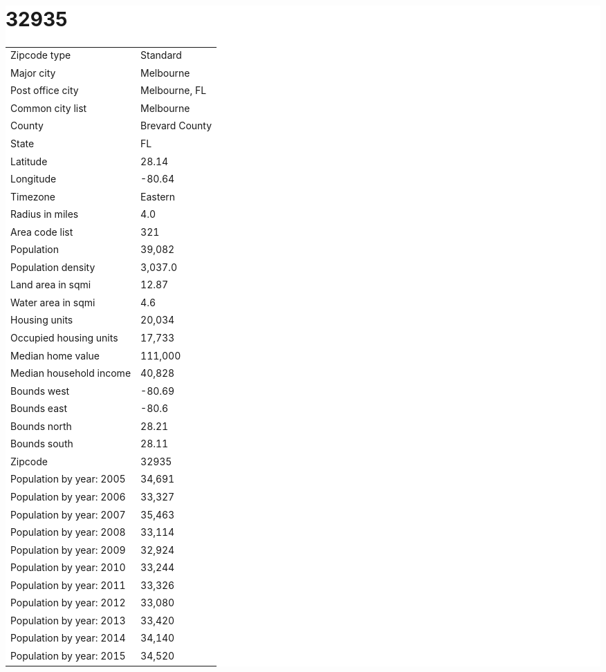 32935
=====
|||
|--|--|
|Zipcode type|Standard|
|Major city|Melbourne|
|Post office city|Melbourne, FL|
|Common city list|Melbourne|
|County|Brevard County|
|State|FL|
|Latitude|28.14|
|Longitude|-80.64|
|Timezone|Eastern|
|Radius in miles|4.0|
|Area code list|321|
|Population|39,082|
|Population density|3,037.0|
|Land area in sqmi|12.87|
|Water area in sqmi|4.6|
|Housing units|20,034|
|Occupied housing units|17,733|
|Median home value|111,000|
|Median household income|40,828|
|Bounds west|-80.69|
|Bounds east|-80.6|
|Bounds north|28.21|
|Bounds south|28.11|
|Zipcode|32935|
|Population by year: 2005|34,691|
|Population by year: 2006|33,327|
|Population by year: 2007|35,463|
|Population by year: 2008|33,114|
|Population by year: 2009|32,924|
|Population by year: 2010|33,244|
|Population by year: 2011|33,326|
|Population by year: 2012|33,080|
|Population by year: 2013|33,420|
|Population by year: 2014|34,140|
|Population by year: 2015|34,520|